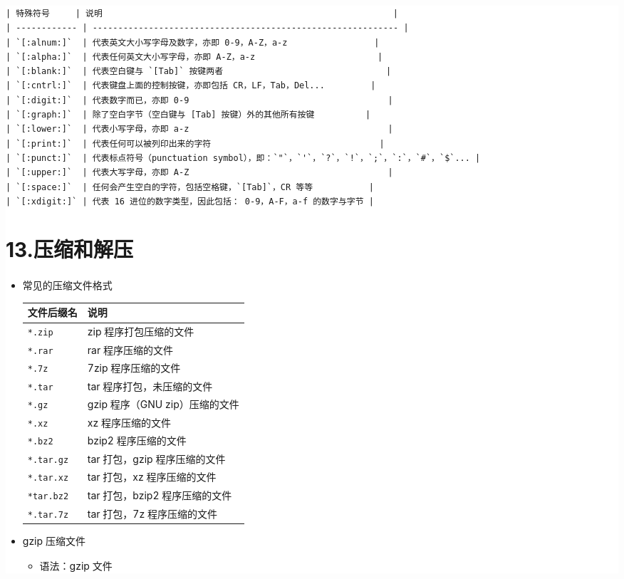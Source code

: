     | 特殊符号     | 说明                                                         |
    | ------------ | ------------------------------------------------------------ |
    | `[:alnum:]`  | 代表英文大小写字母及数字，亦即 0-9，A-Z，a-z                 |
    | `[:alpha:]`  | 代表任何英文大小写字母，亦即 A-Z，a-z                        |
    | `[:blank:]`  | 代表空白键与 `[Tab]` 按键两者                                |
    | `[:cntrl:]`  | 代表键盘上面的控制按键，亦即包括 CR，LF，Tab，Del...         |
    | `[:digit:]`  | 代表数字而已，亦即 0-9                                       |
    | `[:graph:]`  | 除了空白字节（空白键与 [Tab] 按键）外的其他所有按键          |
    | `[:lower:]`  | 代表小写字母，亦即 a-z                                       |
    | `[:print:]`  | 代表任何可以被列印出来的字符                                 |
    | `[:punct:]`  | 代表标点符号（punctuation symbol），即：`"`，`'`，`?`，`!`，`;`，`:`，`#`，`$`... |
    | `[:upper:]`  | 代表大写字母，亦即 A-Z                                       |
    | `[:space:]`  | 任何会产生空白的字符，包括空格键，`[Tab]`，CR 等等           |
    | `[:xdigit:]` | 代表 16 进位的数字类型，因此包括： 0-9，A-F，a-f 的数字与字节 |

# 13.压缩和解压

- 常见的压缩文件格式

  | 文件后缀名 | 说明                           |
  | ---------- | ------------------------------ |
  | `*.zip`    | zip 程序打包压缩的文件         |
  | `*.rar`    | rar 程序压缩的文件             |
  | `*.7z`     | 7zip 程序压缩的文件            |
  | `*.tar`    | tar 程序打包，未压缩的文件     |
  | `*.gz`     | gzip 程序（GNU zip）压缩的文件 |
  | `*.xz`     | xz 程序压缩的文件              |
  | `*.bz2`    | bzip2 程序压缩的文件           |
  | `*.tar.gz` | tar 打包，gzip 程序压缩的文件  |
  | `*.tar.xz` | tar 打包，xz 程序压缩的文件    |
  | `*tar.bz2` | tar 打包，bzip2 程序压缩的文件 |
  | `*.tar.7z` | tar 打包，7z 程序压缩的文件    |

- gzip 压缩文件

  - 语法：gzip 文件
